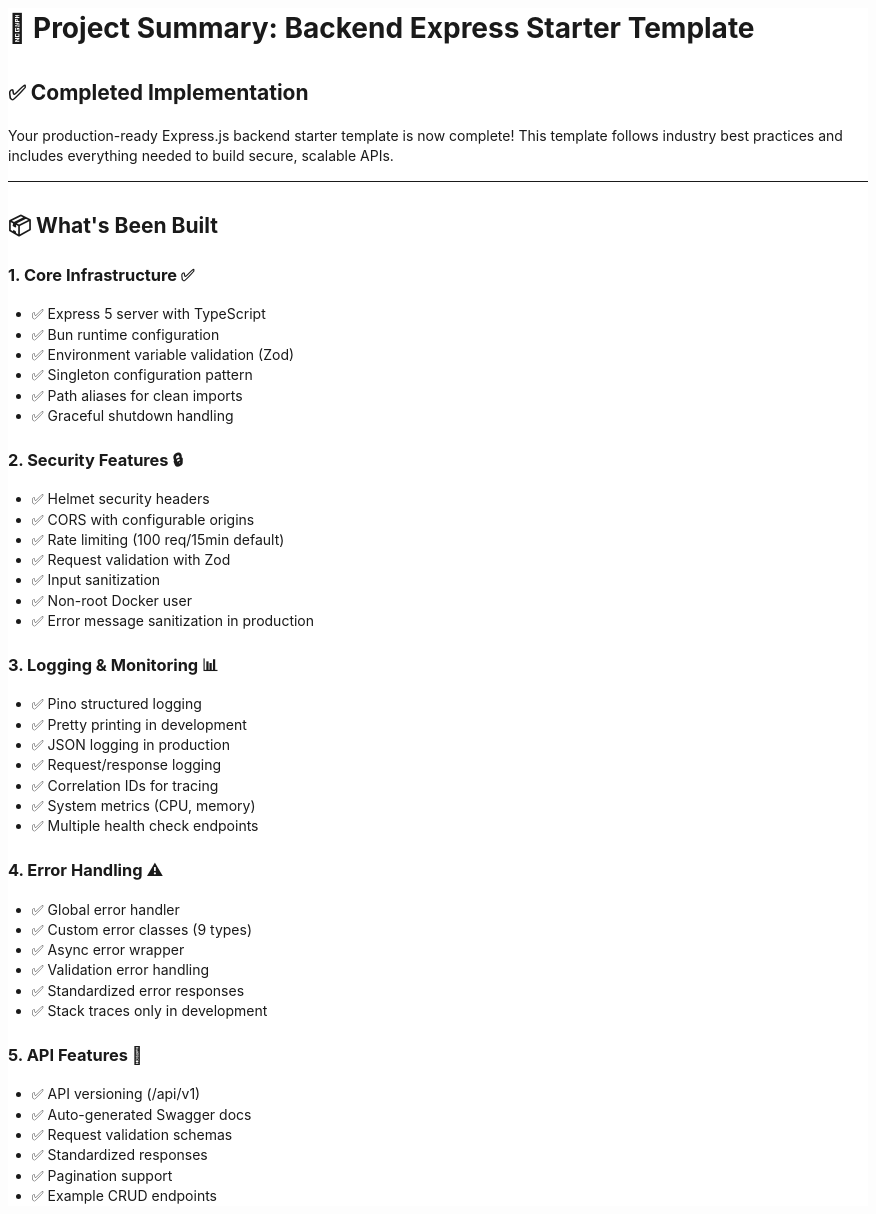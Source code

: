 # 🎉 Project Summary: Backend Express Starter Template

## ✅ **Completed Implementation**

Your production-ready Express.js backend starter template is now complete! This template follows industry best practices and includes everything needed to build secure, scalable APIs.

---

## 📦 **What's Been Built**

### 1. **Core Infrastructure** ✅
- ✅ Express 5 server with TypeScript
- ✅ Bun runtime configuration
- ✅ Environment variable validation (Zod)
- ✅ Singleton configuration pattern
- ✅ Path aliases for clean imports
- ✅ Graceful shutdown handling

### 2. **Security Features** 🔒
- ✅ Helmet security headers
- ✅ CORS with configurable origins
- ✅ Rate limiting (100 req/15min default)
- ✅ Request validation with Zod
- ✅ Input sanitization
- ✅ Non-root Docker user
- ✅ Error message sanitization in production

### 3. **Logging & Monitoring** 📊
- ✅ Pino structured logging
- ✅ Pretty printing in development
- ✅ JSON logging in production
- ✅ Request/response logging
- ✅ Correlation IDs for tracing
- ✅ System metrics (CPU, memory)
- ✅ Multiple health check endpoints

### 4. **Error Handling** ⚠️
- ✅ Global error handler
- ✅ Custom error classes (9 types)
- ✅ Async error wrapper
- ✅ Validation error handling
- ✅ Standardized error responses
- ✅ Stack traces only in development

### 5. **API Features** 🚀
- ✅ API versioning (/api/v1)
- ✅ Auto-generated Swagger docs
- ✅ Request validation schemas
- ✅ Standardized responses
- ✅ Pagination support
- ✅ Example CRUD endpoints

